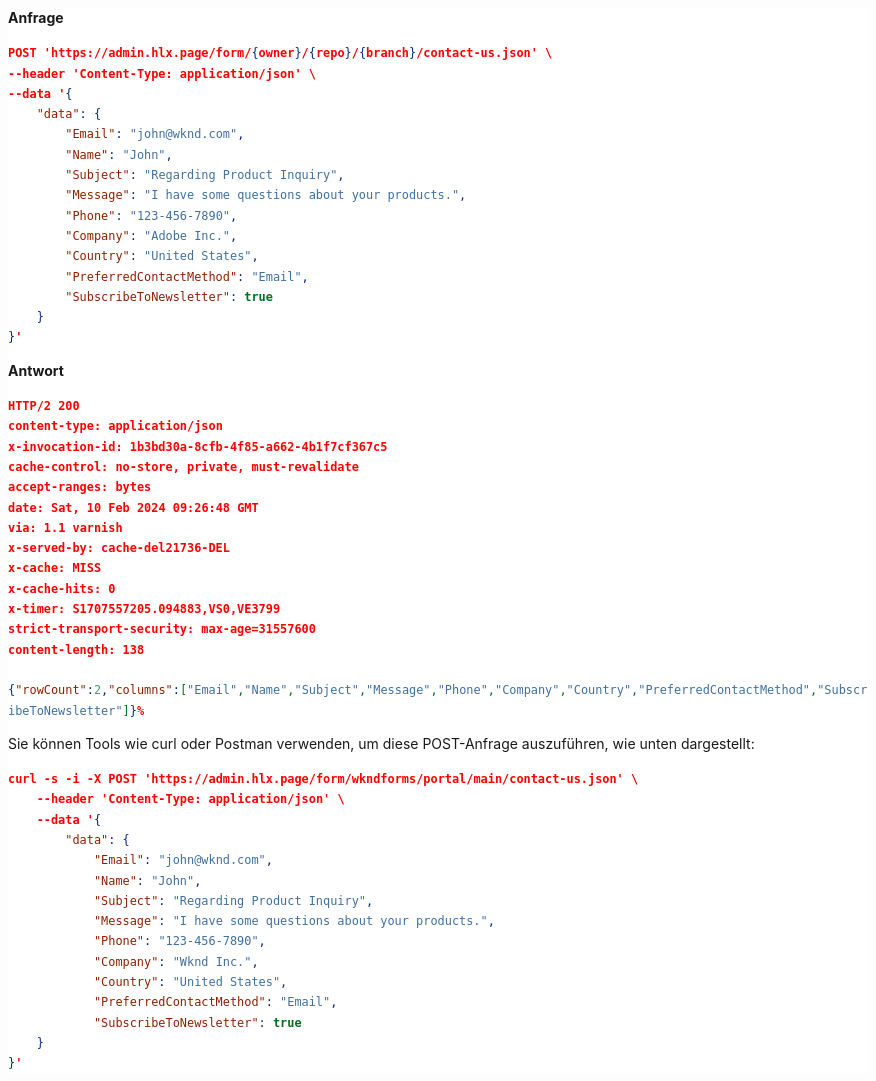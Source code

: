    **Anfrage**

   ```JSON
   POST 'https://admin.hlx.page/form/{owner}/{repo}/{branch}/contact-us.json' \
   --header 'Content-Type: application/json' \
   --data '{
       "data": {
           "Email": "john@wknd.com",
           "Name": "John",
           "Subject": "Regarding Product Inquiry",
           "Message": "I have some questions about your products.",
           "Phone": "123-456-7890",
           "Company": "Adobe Inc.",
           "Country": "United States",
           "PreferredContactMethod": "Email",
           "SubscribeToNewsletter": true
       }
   }'
   ```

   **Antwort**

   ```JSON
   HTTP/2 200 
   content-type: application/json
   x-invocation-id: 1b3bd30a-8cfb-4f85-a662-4b1f7cf367c5
   cache-control: no-store, private, must-revalidate
   accept-ranges: bytes
   date: Sat, 10 Feb 2024 09:26:48 GMT
   via: 1.1 varnish
   x-served-by: cache-del21736-DEL
   x-cache: MISS
   x-cache-hits: 0
   x-timer: S1707557205.094883,VS0,VE3799
   strict-transport-security: max-age=31557600
   content-length: 138
   
   {"rowCount":2,"columns":["Email","Name","Subject","Message","Phone","Company","Country","PreferredContactMethod","SubscribeToNewsletter"]}%
   ```

   Sie können Tools wie curl oder Postman verwenden, um diese POST-Anfrage auszuführen, wie unten dargestellt:

   ```JSON
   curl -s -i -X POST 'https://admin.hlx.page/form/wkndforms/portal/main/contact-us.json' \
       --header 'Content-Type: application/json' \
       --data '{
           "data": {
               "Email": "john@wknd.com",
               "Name": "John",
               "Subject": "Regarding Product Inquiry",
               "Message": "I have some questions about your products.",
               "Phone": "123-456-7890",
               "Company": "Wknd Inc.",
               "Country": "United States",
               "PreferredContactMethod": "Email",
               "SubscribeToNewsletter": true
       }
   }'
   ```
